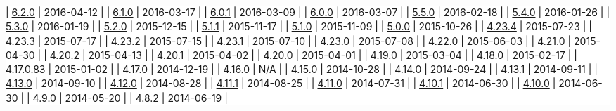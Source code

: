 | [6.2.0](#620) | 2016-04-12 |
| [6.1.0](#610) | 2016-03-17 |
| [6.0.1](#601) | 2016-03-09 |
| [6.0.0](#600) | 2016-03-07 |
| [5.5.0](#550) | 2016-02-18 |
| [5.4.0](#540) | 2016-01-26 |
| [5.3.0](#530) | 2016-01-19 |
| [5.2.0](#520) | 2015-12-15 |
| [5.1.1](#511) | 2015-11-17 |
| [5.1.0](#510) | 2015-11-09 |
| [5.0.0](#500) | 2015-10-26 |
| [4.23.4](#4234) | 2015-07-23 |
| [4.23.3](#4233) | 2015-07-17 |
| [4.23.2](#4232) | 2015-07-15 |
| [4.23.1](#4231) | 2015-07-10 |
| [4.23.0](#4230) | 2015-07-08 |
| [4.22.0](#4220) | 2015-06-03 |
| [4.21.0](#4210) | 2015-04-30 |
| [4.20.2](#4202) | 2015-04-13 |
| [4.20.1](#4201) | 2015-04-02 |
| [4.20.0](#4200) | 2015-04-01 |
| [4.19.0](#4190) | 2015-03-04 |
| [4.18.0](#4180) | 2015-02-17 |
| [4.17.0.83](#417083) | 2015-01-02 |
| [4.17.0](#4170) | 2014-12-19 |
| [4.16.0](#4160) | N/A |
| [4.15.0](#4150) | 2014-10-28 |
| [4.14.0](#4140) | 2014-09-24 |
| [4.13.1](#4131) | 2014-09-11 |
| [4.13.0](#4130) | 2014-09-10 |
| [4.12.0](#4120) | 2014-08-28 |
| [4.11.1](#4111) | 2014-08-25 |
| [4.11.0](#4110) | 2014-07-31 |
| [4.10.1](#4101) | 2014-06-30 |
| [4.10.0](#4100) | 2014-06-30 |
| [4.9.0](#490) | 2014-05-20 |
| [4.8.2](#482) | 2014-06-19 |